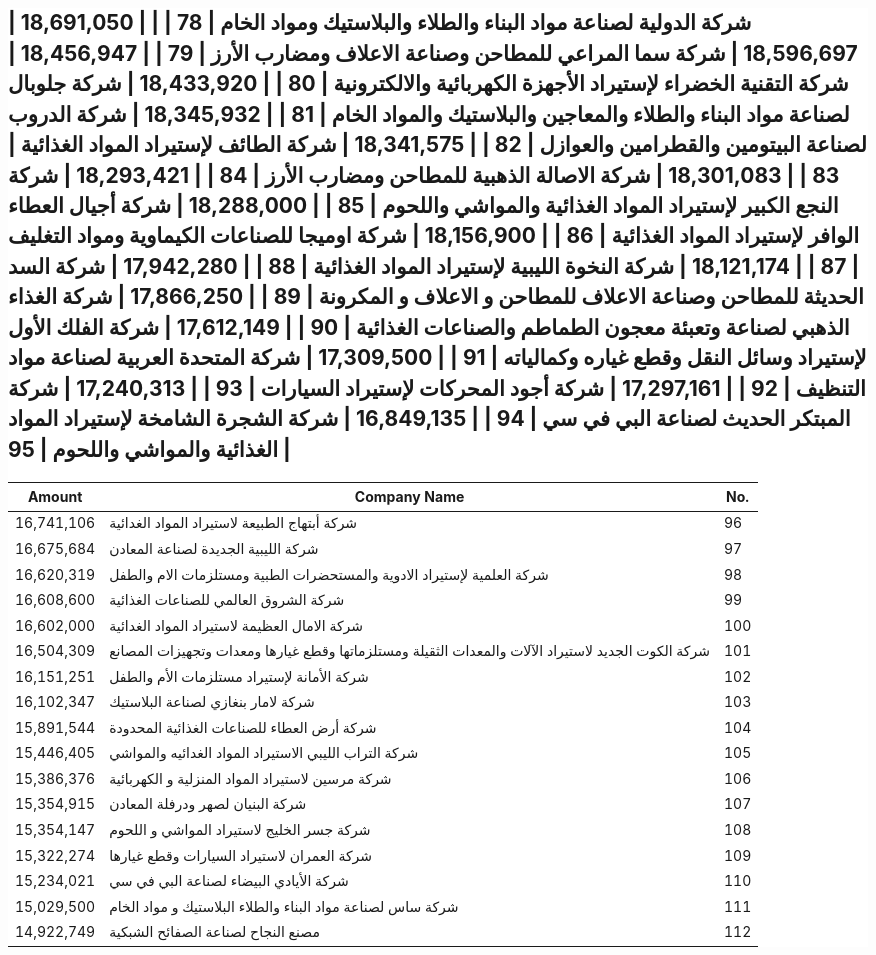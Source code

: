 | 18,691,050 | شركة الدولية لصناعة مواد البناء والطلاء والبلاستيك ومواد الخام | 78 |
| 18,596,697 | شركة سما المراعي للمطاحن وصناعة الاعلاف ومضارب الأرز | 79 |
| 18,456,947 | شركة التقنية الخضراء لإستيراد الأجهزة الكهربائية والالكترونية | 80 |
| 18,433,920 | شركة جلوبال لصناعة مواد البناء والطلاء والمعاجين والبلاستيك والمواد الخام | 81 |
| 18,345,932 | شركة الدروب لصناعة البيتومين والقطرامين والعوازل | 82 |
| 18,341,575 | شركة الطائف لإستيراد المواد الغذائية | 83 |
| 18,301,083 | شركة الاصالة الذهبية للمطاحن ومضارب الأرز | 84 |
| 18,293,421 | شركة النجع الكبير لإستيراد المواد الغذائية والمواشي واللحوم | 85 |
| 18,288,000 | شركة أجيال العطاء الوافر لإستيراد المواد الغذائية | 86 |
| 18,156,900 | شركة اوميجا للصناعات الكيماوية ومواد التغليف | 87 |
| 18,121,174 | شركة النخوة الليبية لإستيراد المواد الغذائية | 88 |
| 17,942,280 | شركة السد الحديثة للمطاحن وصناعة الاعلاف للمطاحن و الاعلاف و المكرونة | 89 |
| 17,866,250 | شركة الغذاء الذهبي لصناعة وتعبئة معجون الطماطم والصناعات الغذائية | 90 |
| 17,612,149 | شركة الفلك الأول لإستيراد وسائل النقل وقطع غياره وكمالياته | 91 |
| 17,309,500 | شركة المتحدة العربية لصناعة مواد التنظيف | 92 |
| 17,297,161 | شركة أجود المحركات لإستيراد السيارات | 93 |
| 17,240,313 | شركة المبتكر الحديث لصناعة البي في سي | 94 |
| 16,849,135 | شركة الشجرة الشامخة لإستيراد المواد الغذائية والمواشي واللحوم | 95 |
---
| Amount | Company Name | No. |
|---------|---------------|-----|
| 16,741,106 | شركة أبتهاج الطبيعة لاستيراد المواد الغدائية | 96 |
| 16,675,684 | شركة الليبية الجديدة لصناعة المعادن | 97 |
| 16,620,319 | شركة العلمية لإستيراد الادوية والمستحضرات الطبية ومستلزمات الام والطفل | 98 |
| 16,608,600 | شركة الشروق العالمي للصناعات الغذائية | 99 |
| 16,602,000 | شركة الامال العظيمة لاستيراد المواد الغدائية | 100 |
| 16,504,309 | شركة الكوت الجديد لاستيراد الآلات والمعدات الثقيلة ومستلزماتها وقطع غيارها ومعدات وتجهيزات المصانع | 101 |
| 16,151,251 | شركة الأمانة لإستيراد مستلزمات الأم والطفل | 102 |
| 16,102,347 | شركة لامار بنغازي لصناعة البلاستيك | 103 |
| 15,891,544 | شركة أرض العطاء للصناعات الغذائية المحدودة | 104 |
| 15,446,405 | شركة التراب الليبي الاستيراد المواد الغدائيه والمواشي | 105 |
| 15,386,376 | شركة مرسين لاستيراد المواد المنزلية و الكهربائية | 106 |
| 15,354,915 | شركة البنيان لصهر ودرفلة المعادن | 107 |
| 15,354,147 | شركة جسر الخليج لاستيراد المواشي و اللحوم | 108 |
| 15,322,274 | شركة العمران لاستيراد السيارات وقطع غيارها | 109 |
| 15,234,021 | شركة الأيادي البيضاء لصناعة البي في سي | 110 |
| 15,029,500 | شركة ساس لصناعة مواد البناء والطلاء البلاستيك و مواد الخام | 111 |
| 14,922,749 | مصنع النجاح لصناعة الصفائح الشبكية | 112 |